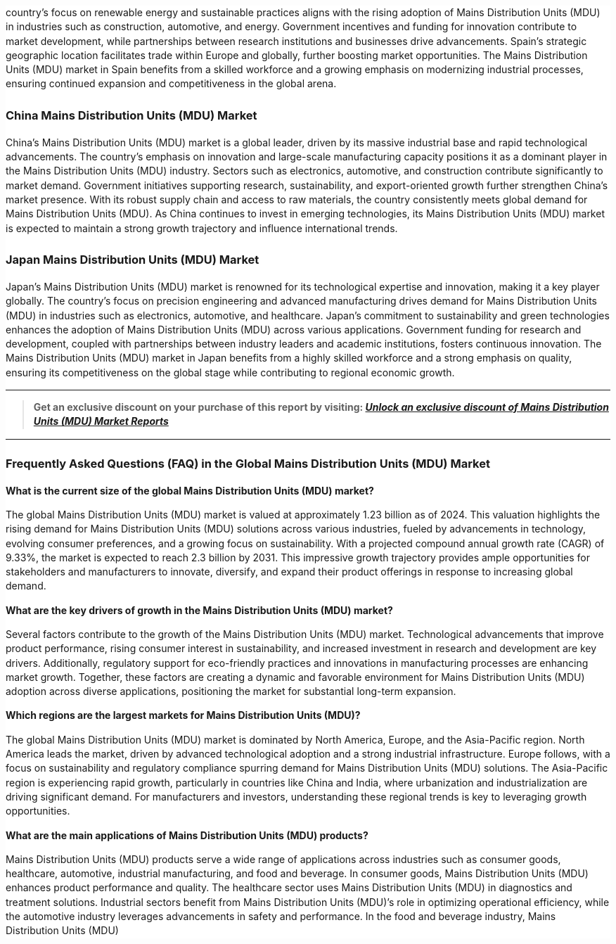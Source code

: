 country&rsquo;s focus on renewable energy and sustainable practices aligns with the rising adoption of Mains Distribution Units (MDU) in industries such as construction, automotive, and energy. Government incentives and funding for innovation contribute to market development, while partnerships between research institutions and businesses drive advancements. Spain&rsquo;s strategic geographic location facilitates trade within Europe and globally, further boosting market opportunities. The Mains Distribution Units (MDU) market in Spain benefits from a skilled workforce and a growing emphasis on modernizing industrial processes, ensuring continued expansion and competitiveness in the global arena.</p><h3>China Mains Distribution Units (MDU) Market</h3><p>China&rsquo;s Mains Distribution Units (MDU) market is a global leader, driven by its massive industrial base and rapid technological advancements. The country&rsquo;s emphasis on innovation and large-scale manufacturing capacity positions it as a dominant player in the Mains Distribution Units (MDU) industry. Sectors such as electronics, automotive, and construction contribute significantly to market demand. Government initiatives supporting research, sustainability, and export-oriented growth further strengthen China&rsquo;s market presence. With its robust supply chain and access to raw materials, the country consistently meets global demand for Mains Distribution Units (MDU). As China continues to invest in emerging technologies, its Mains Distribution Units (MDU) market is expected to maintain a strong growth trajectory and influence international trends.</p><h3>Japan Mains Distribution Units (MDU) Market</h3><p>Japan&rsquo;s Mains Distribution Units (MDU) market is renowned for its technological expertise and innovation, making it a key player globally. The country&rsquo;s focus on precision engineering and advanced manufacturing drives demand for Mains Distribution Units (MDU) in industries such as electronics, automotive, and healthcare. Japan&rsquo;s commitment to sustainability and green technologies enhances the adoption of Mains Distribution Units (MDU) across various applications. Government funding for research and development, coupled with partnerships between industry leaders and academic institutions, fosters continuous innovation. The Mains Distribution Units (MDU) market in Japan benefits from a highly skilled workforce and a strong emphasis on quality, ensuring its competitiveness on the global stage while contributing to regional economic growth.</p><hr /><blockquote><p><strong>Get an exclusive discount on your purchase of this report by visiting: <em><a href="://marketresearchpulse.com/ask-for-discount/26045?utm_source=Github&amp;utm_medium=0112">Unlock an exclusive discount of Mains Distribution Units (MDU) Market Reports</a></em>&nbsp;</strong></p></blockquote><hr /><h3>Frequently Asked Questions (FAQ) in the Global Mains Distribution Units (MDU) Market</h3><p><strong>What is the current size of the global Mains Distribution Units (MDU) market?</strong></p><p>The global Mains Distribution Units (MDU) market is valued at approximately 1.23 billion as of 2024. This valuation highlights the rising demand for Mains Distribution Units (MDU) solutions across various industries, fueled by advancements in technology, evolving consumer preferences, and a growing focus on sustainability. With a projected compound annual growth rate (CAGR) of 9.33%, the market is expected to reach 2.3 billion by 2031. This impressive growth trajectory provides ample opportunities for stakeholders and manufacturers to innovate, diversify, and expand their product offerings in response to increasing global demand.</p><p><strong>What are the key drivers of growth in the Mains Distribution Units (MDU) market?</strong></p><p>Several factors contribute to the growth of the Mains Distribution Units (MDU) market. Technological advancements that improve product performance, rising consumer interest in sustainability, and increased investment in research and development are key drivers. Additionally, regulatory support for eco-friendly practices and innovations in manufacturing processes are enhancing market growth. Together, these factors are creating a dynamic and favorable environment for Mains Distribution Units (MDU) adoption across diverse applications, positioning the market for substantial long-term expansion.</p><p><strong>Which regions are the largest markets for Mains Distribution Units (MDU)?</strong></p><p>The global Mains Distribution Units (MDU) market is dominated by North America, Europe, and the Asia-Pacific region. North America leads the market, driven by advanced technological adoption and a strong industrial infrastructure. Europe follows, with a focus on sustainability and regulatory compliance spurring demand for Mains Distribution Units (MDU) solutions. The Asia-Pacific region is experiencing rapid growth, particularly in countries like China and India, where urbanization and industrialization are driving significant demand. For manufacturers and investors, understanding these regional trends is key to leveraging growth opportunities.</p><p><strong>What are the main applications of Mains Distribution Units (MDU) products?</strong></p><p>Mains Distribution Units (MDU) products serve a wide range of applications across industries such as consumer goods, healthcare, automotive, industrial manufacturing, and food and beverage. In consumer goods, Mains Distribution Units (MDU) enhances product performance and quality. The healthcare sector uses Mains Distribution Units (MDU) in diagnostics and treatment solutions. Industrial sectors benefit from Mains Distribution Units (MDU)&rsquo;s role in optimizing operational efficiency, while the automotive industry leverages advancements in safety and performance. In the food and beverage industry, Mains Distribution Units (MDU)